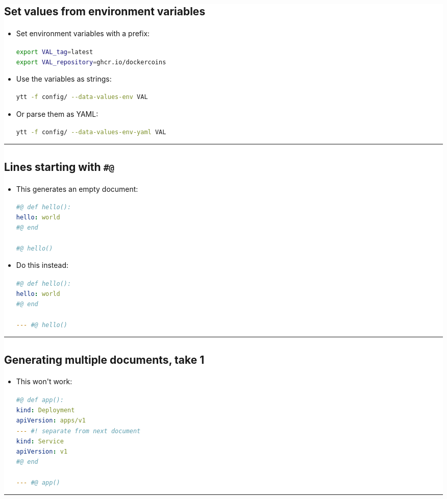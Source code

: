 
## Set values from environment variables

- Set environment variables with a prefix:
  ```bash
  export VAL_tag=latest
  export VAL_repository=ghcr.io/dockercoins
  ```

- Use the variables as strings:
  ```bash
  ytt -f config/ --data-values-env VAL
  ```

- Or parse them as YAML:
  ```bash
  ytt -f config/ --data-values-env-yaml VAL
  ```

---

## Lines starting with `#@`

- This generates an empty document:
  ```yaml
  #@ def hello():
  hello: world
  #@ end
  
  #@ hello()
  ```

- Do this instead:
  ```yaml
  #@ def hello():
  hello: world
  #@ end
  
  --- #@ hello()
  ```

---

## Generating multiple documents, take 1

- This won't work:

  ```yaml
  #@ def app():
  kind: Deployment
  apiVersion: apps/v1
  --- #! separate from next document
  kind: Service
  apiVersion: v1
  #@ end

  --- #@ app()
  ```

---